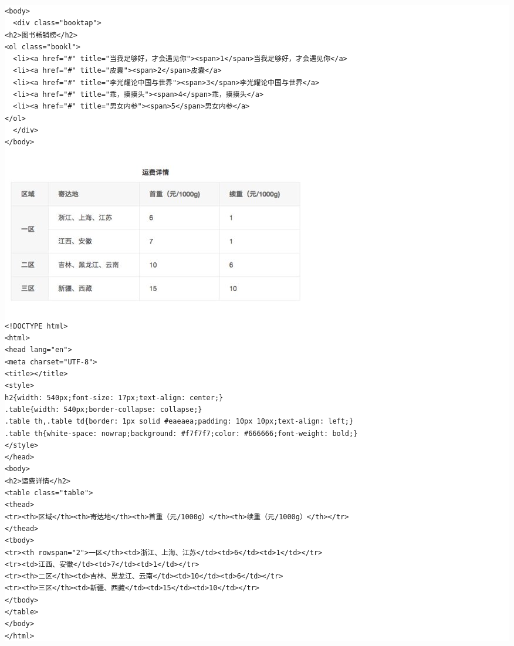     <body>
      <div class="booktap">
    <h2>图书畅销榜</h2>
    <ol class="bookl">
      <li><a href="#" title="当我足够好，才会遇见你"><span>1</span>当我足够好，才会遇见你</a>
      <li><a href="#" title="皮囊"><span>2</span>皮囊</a>
      <li><a href="#" title="李光耀论中国与世界"><span>3</span>李光耀论中国与世界</a>
      <li><a href="#" title="乖，摸摸头"><span>4</span>乖，摸摸头</a>
      <li><a href="#" title="男女内参"><span>5</span>男女内参</a>
    </ol>
      </div>
    </body>
    

![My helpful screenshot](/images/2.jpg)

    <!DOCTYPE html>
    <html>
    <head lang="en">
    <meta charset="UTF-8">
    <title></title>
    <style>
    h2{width: 540px;font-size: 17px;text-align: center;}
    .table{width: 540px;border-collapse: collapse;}
    .table th,.table td{border: 1px solid #eaeaea;padding: 10px 10px;text-align: left;}
    .table th{white-space: nowrap;background: #f7f7f7;color: #666666;font-weight: bold;}
    </style>
    </head>
    <body>
    <h2>运费详情</h2>
    <table class="table">
    <thead>
    <tr><th>区域</th><th>寄达地</th><th>首重（元/1000g）</th><th>续重（元/1000g）</th></tr>
    </thead>
    <tbody>
    <tr><th rowspan="2">一区</th><td>浙江、上海、江苏</td><td>6</td><td>1</td></tr>
    <tr><td>江西、安徽</td><td>7</td><td>1</td></tr>
    <tr><th>二区</th><td>吉林、黑龙江、云南</td><td>10</td><td>6</td></tr>
    <tr><th>三区</th><td>新疆、西藏</td><td>15</td><td>10</td></tr>
    </tbody>
    </table>
    </body>
    </html>
